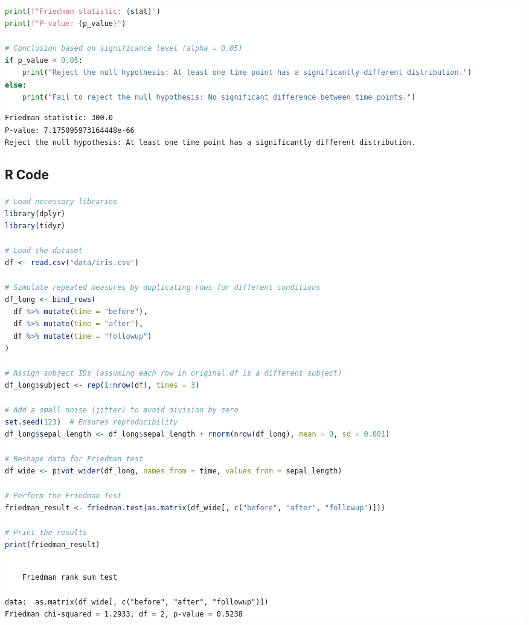 ```python
print(f"Friedman statistic: {stat}")
print(f"P-value: {p_value}")

# Conclusion based on significance level (alpha = 0.05)
if p_value < 0.05:
    print("Reject the null hypothesis: At least one time point has a significantly different distribution.")
else:
    print("Fail to reject the null hypothesis: No significant difference between time points.")
```

    Friedman statistic: 300.0
    P-value: 7.175095973164448e-66
    Reject the null hypothesis: At least one time point has a significantly different distribution.


## R Code


``` r
# Load necessary libraries
library(dplyr)
library(tidyr)

# Load the dataset
df <- read.csv("data/iris.csv")

# Simulate repeated measures by duplicating rows for different conditions
df_long <- bind_rows(
  df %>% mutate(time = "before"),
  df %>% mutate(time = "after"),
  df %>% mutate(time = "followup")
)

# Assign subject IDs (assuming each row in original df is a different subject)
df_long$subject <- rep(1:nrow(df), times = 3)

# Add a small noise (jitter) to avoid division by zero
set.seed(123)  # Ensures reproducibility
df_long$sepal_length <- df_long$sepal_length + rnorm(nrow(df_long), mean = 0, sd = 0.001)

# Reshape data for Friedman test
df_wide <- pivot_wider(df_long, names_from = time, values_from = sepal_length)

# Perform the Friedman Test
friedman_result <- friedman.test(as.matrix(df_wide[, c("before", "after", "followup")]))

# Print the results
print(friedman_result)
```

```

	Friedman rank sum test

data:  as.matrix(df_wide[, c("before", "after", "followup")])
Friedman chi-squared = 1.2933, df = 2, p-value = 0.5238
```
